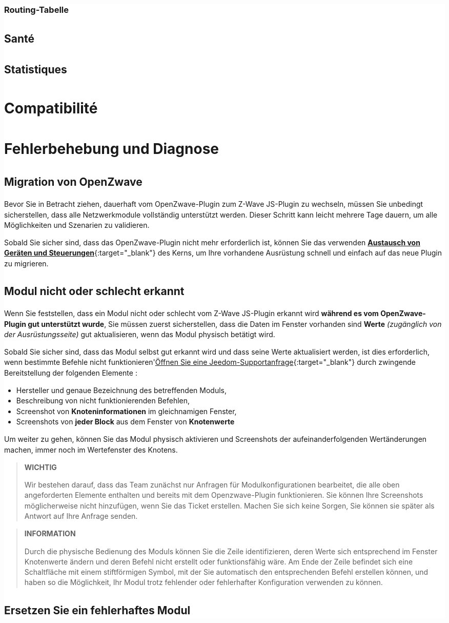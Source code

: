 ### Routing-Tabelle

## Santé

## Statistiques

# Compatibilité

# Fehlerbehebung und Diagnose

## Migration von OpenZwave

Bevor Sie in Betracht ziehen, dauerhaft vom OpenZwave-Plugin zum Z-Wave JS-Plugin zu wechseln, müssen Sie unbedingt sicherstellen, dass alle Netzwerkmodule vollständig unterstützt werden. Dieser Schritt kann leicht mehrere Tage dauern, um alle Möglichkeiten und Szenarien zu validieren.

Sobald Sie sicher sind, dass das OpenZwave-Plugin nicht mehr erforderlich ist, können Sie das verwenden [**Austausch von Geräten und Steuerungen**](https://doc.jeedom.com/de_DE/core/4.3/replace){:target="\_blank"} des Kerns, um Ihre vorhandene Ausrüstung schnell und einfach auf das neue Plugin zu migrieren.

## Modul nicht oder schlecht erkannt

Wenn Sie feststellen, dass ein Modul nicht oder schlecht vom Z-Wave JS-Plugin erkannt wird **während es vom OpenZwave-Plugin gut unterstützt wurde**, Sie müssen zuerst sicherstellen, dass die Daten im Fenster vorhanden sind **Werte** *(zugänglich von der Ausrüstungsseite)* gut aktualisieren, wenn das Modul physisch betätigt wird.

Sobald Sie sicher sind, dass das Modul selbst gut erkannt wird und dass seine Werte aktualisiert werden, ist dies erforderlich, wenn bestimmte Befehle nicht funktionieren'[Öffnen Sie eine Jeedom-Supportanfrage](https://doc.jeedom.com/de_DE/premiers-pas/#Les%20demandes%20de%20support%20(ou%20tickets)){:target="\_blank"} durch zwingende Bereitstellung der folgenden Elemente :
- Hersteller und genaue Bezeichnung des betreffenden Moduls,
- Beschreibung von nicht funktionierenden Befehlen,
- Screenshot von **Knoteninformationen** im gleichnamigen Fenster,
- Screenshots von **jeder Block** aus dem Fenster von **Knotenwerte**

Um weiter zu gehen, können Sie das Modul physisch aktivieren und Screenshots der aufeinanderfolgenden Wertänderungen machen, immer noch im Wertefenster des Knotens.

>**WICHTIG**
>
>Wir bestehen darauf, dass das Team zunächst nur Anfragen für Modulkonfigurationen bearbeitet, die alle oben angeforderten Elemente enthalten und bereits mit dem Openzwave-Plugin funktionieren. Sie können Ihre Screenshots möglicherweise nicht hinzufügen, wenn Sie das Ticket erstellen. Machen Sie sich keine Sorgen, Sie können sie später als Antwort auf Ihre Anfrage senden.

>**INFORMATION**
>
>Durch die physische Bedienung des Moduls können Sie die Zeile identifizieren, deren Werte sich entsprechend im Fenster Knotenwerte ändern und deren Befehl nicht erstellt oder funktionsfähig wäre. Am Ende der Zeile befindet sich eine Schaltfläche mit einem stiftförmigen Symbol, mit der Sie automatisch den entsprechenden Befehl erstellen können, und haben so die Möglichkeit, Ihr Modul trotz fehlender oder fehlerhafter Konfiguration verwenden zu können.

## Ersetzen Sie ein fehlerhaftes Modul

